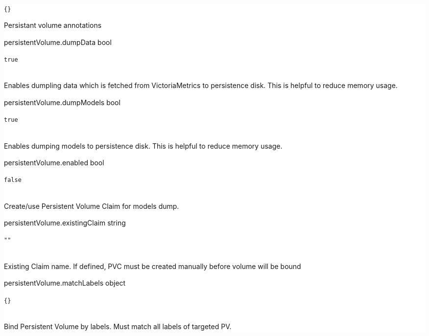 <code class="language-yaml">{}
</code>
</pre>
</td>
      <td><p>Persistant volume annotations</p>
</td>
    </tr>
    <tr>
      <td>persistentVolume.dumpData</td>
      <td>bool</td>
      <td><pre class="helm-vars-default-value" language-yaml" lang="">
<code class="language-yaml">true
</code>
</pre>
</td>
      <td><p>Enables dumpling data which is fetched from VictoriaMetrics to persistence disk. This is helpful to reduce memory usage.</p>
</td>
    </tr>
    <tr>
      <td>persistentVolume.dumpModels</td>
      <td>bool</td>
      <td><pre class="helm-vars-default-value" language-yaml" lang="">
<code class="language-yaml">true
</code>
</pre>
</td>
      <td><p>Enables dumping models to persistence disk. This is helpful to reduce memory usage.</p>
</td>
    </tr>
    <tr>
      <td>persistentVolume.enabled</td>
      <td>bool</td>
      <td><pre class="helm-vars-default-value" language-yaml" lang="">
<code class="language-yaml">false
</code>
</pre>
</td>
      <td><p>Create/use Persistent Volume Claim for models dump.</p>
</td>
    </tr>
    <tr>
      <td>persistentVolume.existingClaim</td>
      <td>string</td>
      <td><pre class="helm-vars-default-value" language-yaml" lang="">
<code class="language-yaml">""
</code>
</pre>
</td>
      <td><p>Existing Claim name. If defined, PVC must be created manually before volume will be bound</p>
</td>
    </tr>
    <tr>
      <td>persistentVolume.matchLabels</td>
      <td>object</td>
      <td><pre class="helm-vars-default-value" language-yaml" lang="plaintext">
<code class="language-yaml">{}
</code>
</pre>
</td>
      <td><p>Bind Persistent Volume by labels. Must match all labels of targeted PV.</p>
</td>
    </tr>